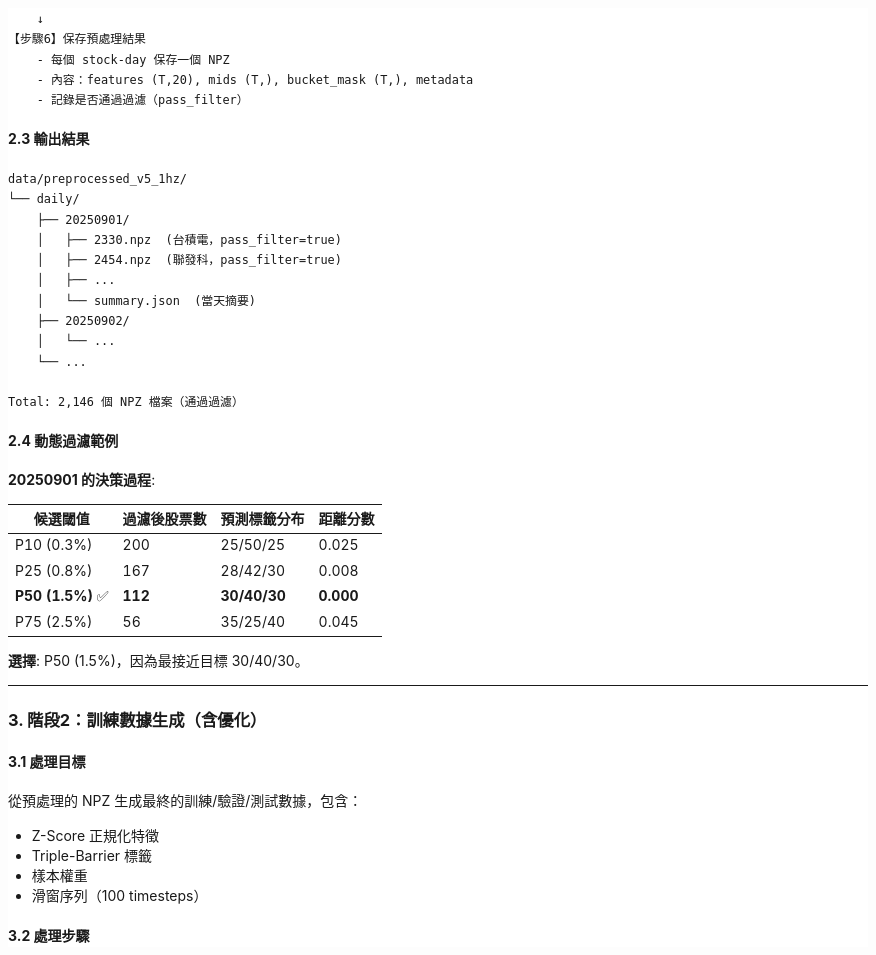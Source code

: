 ```
    ↓
【步驟6】保存預處理結果
    - 每個 stock-day 保存一個 NPZ
    - 內容：features (T,20), mids (T,), bucket_mask (T,), metadata
    - 記錄是否通過過濾（pass_filter）
```

#### 2.3 輸出結果

```
data/preprocessed_v5_1hz/
└── daily/
    ├── 20250901/
    │   ├── 2330.npz  (台積電，pass_filter=true)
    │   ├── 2454.npz  (聯發科，pass_filter=true)
    │   ├── ...
    │   └── summary.json  (當天摘要)
    ├── 20250902/
    │   └── ...
    └── ...

Total: 2,146 個 NPZ 檔案（通過過濾）
```

#### 2.4 動態過濾範例

**20250901 的決策過程**:

| 候選閾值 | 過濾後股票數 | 預測標籤分布 | 距離分數 |
|---------|------------|-------------|---------|
| P10 (0.3%) | 200 | 25/50/25 | 0.025 |
| P25 (0.8%) | 167 | 28/42/30 | 0.008 |
| **P50 (1.5%)** ✅ | **112** | **30/40/30** | **0.000** |
| P75 (2.5%) | 56 | 35/25/40 | 0.045 |

**選擇**: P50 (1.5%)，因為最接近目標 30/40/30。

---

### 3. 階段2：訓練數據生成（含優化）

#### 3.1 處理目標

從預處理的 NPZ 生成最終的訓練/驗證/測試數據，包含：
- Z-Score 正規化特徵
- Triple-Barrier 標籤
- 樣本權重
- 滑窗序列（100 timesteps）

#### 3.2 處理步驟
